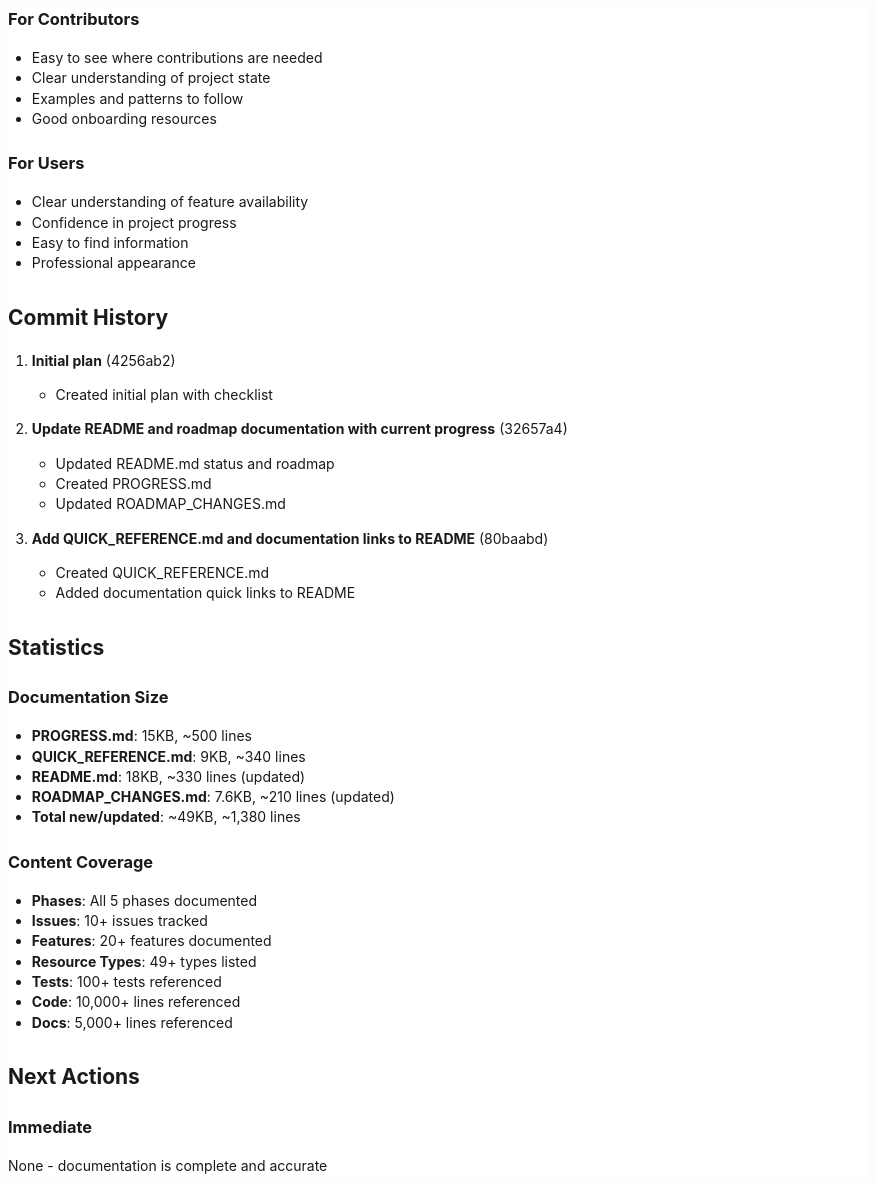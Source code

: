### For Contributors
- Easy to see where contributions are needed
- Clear understanding of project state
- Examples and patterns to follow
- Good onboarding resources

### For Users
- Clear understanding of feature availability
- Confidence in project progress
- Easy to find information
- Professional appearance

## Commit History

1. **Initial plan** (4256ab2)
   - Created initial plan with checklist

2. **Update README and roadmap documentation with current progress** (32657a4)
   - Updated README.md status and roadmap
   - Created PROGRESS.md
   - Updated ROADMAP_CHANGES.md

3. **Add QUICK_REFERENCE.md and documentation links to README** (80baabd)
   - Created QUICK_REFERENCE.md
   - Added documentation quick links to README

## Statistics

### Documentation Size
- **PROGRESS.md**: 15KB, ~500 lines
- **QUICK_REFERENCE.md**: 9KB, ~340 lines
- **README.md**: 18KB, ~330 lines (updated)
- **ROADMAP_CHANGES.md**: 7.6KB, ~210 lines (updated)
- **Total new/updated**: ~49KB, ~1,380 lines

### Content Coverage
- **Phases**: All 5 phases documented
- **Issues**: 10+ issues tracked
- **Features**: 20+ features documented
- **Resource Types**: 49+ types listed
- **Tests**: 100+ tests referenced
- **Code**: 10,000+ lines referenced
- **Docs**: 5,000+ lines referenced

## Next Actions

### Immediate
None - documentation is complete and accurate
